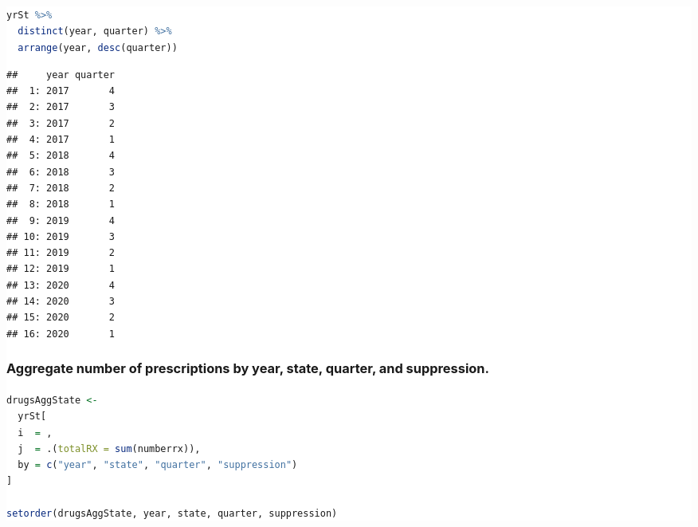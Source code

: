 ``` r
yrSt %>%
  distinct(year, quarter) %>%
  arrange(year, desc(quarter))
```

    ##     year quarter
    ##  1: 2017       4
    ##  2: 2017       3
    ##  3: 2017       2
    ##  4: 2017       1
    ##  5: 2018       4
    ##  6: 2018       3
    ##  7: 2018       2
    ##  8: 2018       1
    ##  9: 2019       4
    ## 10: 2019       3
    ## 11: 2019       2
    ## 12: 2019       1
    ## 13: 2020       4
    ## 14: 2020       3
    ## 15: 2020       2
    ## 16: 2020       1

### Aggregate number of prescriptions by year, state, quarter, and suppression.

``` r
drugsAggState <-
  yrSt[
  i  = ,
  j  = .(totalRX = sum(numberrx)),
  by = c("year", "state", "quarter", "suppression")
]

setorder(drugsAggState, year, state, quarter, suppression)
```

